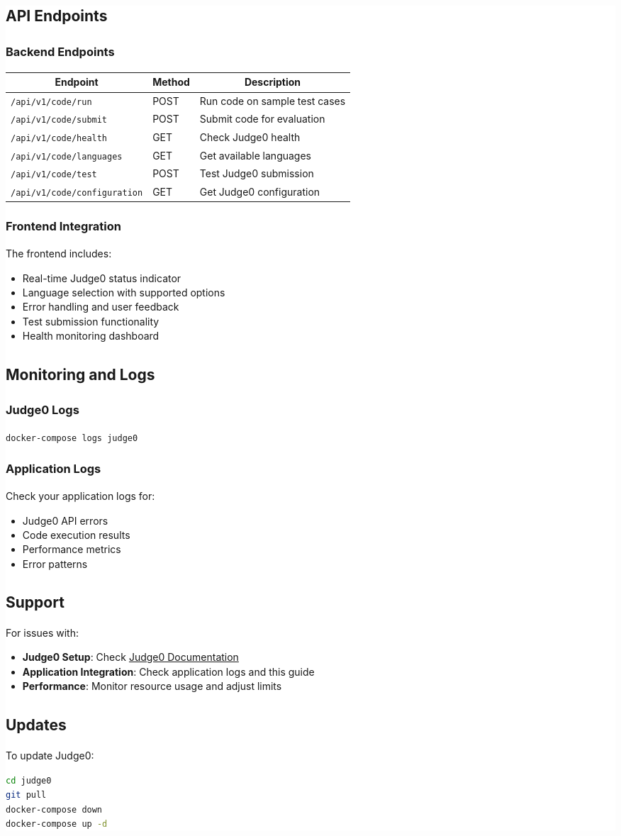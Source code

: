 ## API Endpoints

### Backend Endpoints

| Endpoint | Method | Description |
|----------|--------|-------------|
| `/api/v1/code/run` | POST | Run code on sample test cases |
| `/api/v1/code/submit` | POST | Submit code for evaluation |
| `/api/v1/code/health` | GET | Check Judge0 health |
| `/api/v1/code/languages` | GET | Get available languages |
| `/api/v1/code/test` | POST | Test Judge0 submission |
| `/api/v1/code/configuration` | GET | Get Judge0 configuration |

### Frontend Integration

The frontend includes:
- Real-time Judge0 status indicator
- Language selection with supported options
- Error handling and user feedback
- Test submission functionality
- Health monitoring dashboard

## Monitoring and Logs

### Judge0 Logs
```bash
docker-compose logs judge0
```

### Application Logs
Check your application logs for:
- Judge0 API errors
- Code execution results
- Performance metrics
- Error patterns

## Support

For issues with:
- **Judge0 Setup**: Check [Judge0 Documentation](https://judge0.com/docs)
- **Application Integration**: Check application logs and this guide
- **Performance**: Monitor resource usage and adjust limits

## Updates

To update Judge0:
```bash
cd judge0
git pull
docker-compose down
docker-compose up -d
```